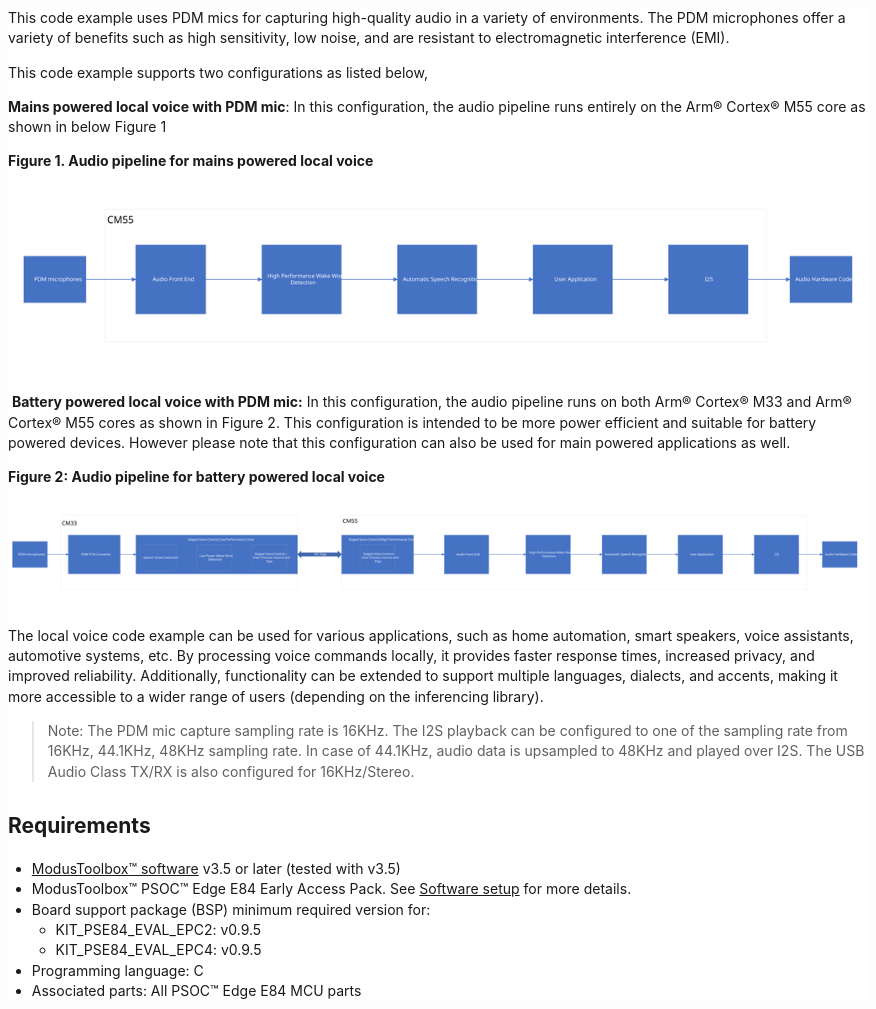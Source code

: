 This code example uses PDM mics for capturing high-quality audio in a variety of environments. The PDM microphones offer a variety of benefits such as high sensitivity, low noise, and are resistant to electromagnetic interference (EMI).

This code example supports two configurations as listed below, 

**Mains powered local voice with PDM mic**: In this configuration, the audio pipeline runs entirely on the Arm&reg; Cortex&reg; M55 core as shown in  below Figure 1

   **Figure 1. Audio pipeline for mains powered local voice**

   ![](images/mains_powered_flow.svg)

​
 **Battery powered local voice with PDM mic:** In this configuration, the audio pipeline runs on both Arm&reg; Cortex&reg; M33 and Arm&reg; Cortex&reg;  M55 cores as shown in Figure 2. This configuration is intended to be more power efficient and suitable for battery powered devices. However please note that this configuration can also be used for main powered applications as well. <br>
 

   **Figure 2: Audio pipeline for battery powered local voice**

   ![](images/battery_powered_flow.svg)


The local voice code example can be used for various applications, such as home automation, smart speakers, voice assistants, automotive systems, etc. By processing voice commands locally, it provides faster response times, increased privacy, and improved reliability. Additionally, functionality can be extended to support multiple languages, dialects, and accents, making it more accessible to a wider range of users (depending on the inferencing library).

> Note: The PDM mic capture sampling rate is 16KHz. The I2S playback can be configured to one of the sampling rate from 16KHz, 44.1KHz, 48KHz sampling rate. In case of 44.1KHz, audio data is upsampled to 48KHz and played over I2S. The USB Audio Class TX/RX is also configured for 16KHz/Stereo.

## Requirements

- [ModusToolbox&trade; software](https://www.infineon.com/modustoolbox) v3.5 or later (tested with v3.5)
- ModusToolbox&trade; PSOC&trade; Edge E84 Early Access Pack. See [Software setup](#software-setup) for more details.
- Board support package (BSP) minimum required version for:
   - KIT_PSE84_EVAL_EPC2: v0.9.5
   - KIT_PSE84_EVAL_EPC4: v0.9.5
- Programming language: C
- Associated parts: All PSOC&trade; Edge E84 MCU parts
